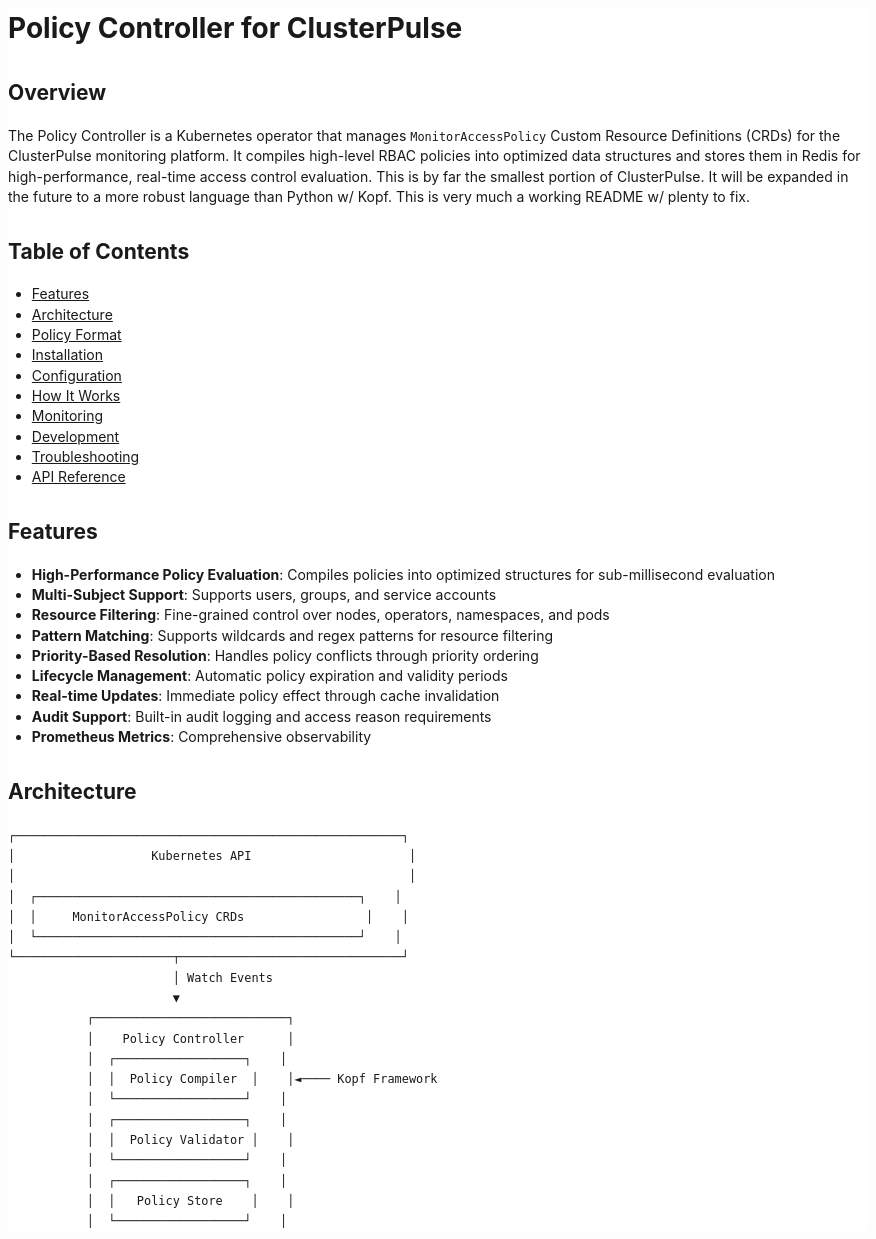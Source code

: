 # Policy Controller for ClusterPulse

## Overview

The Policy Controller is a Kubernetes operator that manages `MonitorAccessPolicy` Custom Resource Definitions (CRDs) for the ClusterPulse monitoring platform. It compiles high-level RBAC policies into optimized data structures and stores them in Redis for high-performance, real-time access control evaluation.
This is by far the smallest portion of ClusterPulse. It will be expanded in the future to a more robust language than Python w/ Kopf.
This is very much a working README w/ plenty to fix.

## Table of Contents

- [Features](#features)
- [Architecture](#architecture)
- [Policy Format](#policy-format)
- [Installation](#installation)
- [Configuration](#configuration)
- [How It Works](#how-it-works)
- [Monitoring](#monitoring)
- [Development](#development)
- [Troubleshooting](#troubleshooting)
- [API Reference](#api-reference)

## Features

- **High-Performance Policy Evaluation**: Compiles policies into optimized structures for sub-millisecond evaluation
- **Multi-Subject Support**: Supports users, groups, and service accounts
- **Resource Filtering**: Fine-grained control over nodes, operators, namespaces, and pods
- **Pattern Matching**: Supports wildcards and regex patterns for resource filtering
- **Priority-Based Resolution**: Handles policy conflicts through priority ordering
- **Lifecycle Management**: Automatic policy expiration and validity periods
- **Real-time Updates**: Immediate policy effect through cache invalidation
- **Audit Support**: Built-in audit logging and access reason requirements
- **Prometheus Metrics**: Comprehensive observability

## Architecture

```
┌──────────────────────────────────────────────────────┐
│                   Kubernetes API                      │
│                                                       │
│  ┌─────────────────────────────────────────────┐    │
│  │     MonitorAccessPolicy CRDs                 │    │
│  └─────────────────────────────────────────────┘    │
└──────────────────────┬───────────────────────────────┘
                       │ Watch Events
                       ▼
           ┌───────────────────────────┐
           │    Policy Controller      │
           │  ┌──────────────────┐    │
           │  │  Policy Compiler  │    │◄──── Kopf Framework
           │  └──────────────────┘    │
           │  ┌──────────────────┐    │
           │  │  Policy Validator │    │
           │  └──────────────────┘    │
           │  ┌──────────────────┐    │
           │  │   Policy Store    │    │
           │  └──────────────────┘    │
```